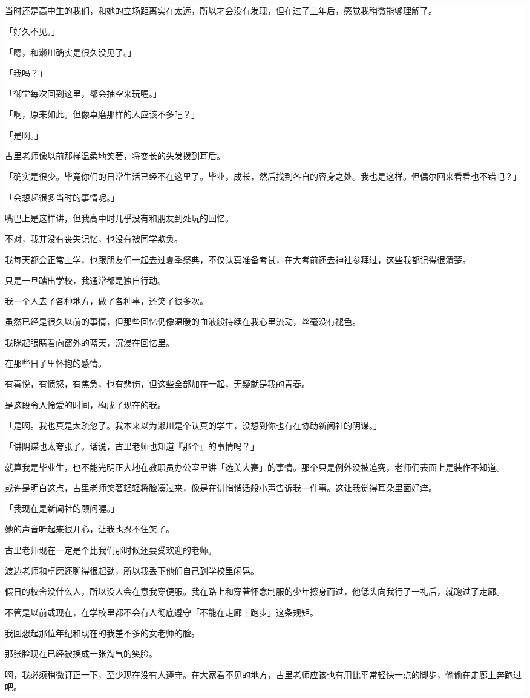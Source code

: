 当时还是高中生的我们，和她的立场距离实在太远，所以才会没有发现，但在过了三年后，感觉我稍微能够理解了。

「好久不见。」

「嗯，和濑川确实是很久没见了。」

「我吗？」

「御堂每次回到这里，都会抽空来玩喔。」

「啊，原来如此。但像卓磨那样的人应该不多吧？」

「是啊。」

古里老师像以前那样温柔地笑著，将变长的头发拨到耳后。

「确实是很少。毕竟你们的日常生活已经不在这里了。毕业，成长，然后找到各自的容身之处。我也是这样。但偶尔回来看看也不错吧？」

「会想起很多当时的事情呢。」

嘴巴上是这样讲，但我高中时几乎没有和朋友到处玩的回忆。

不对，我并没有丧失记忆，也没有被同学欺负。

我每天都会正常上学，也跟朋友们一起去过夏季祭典，不仅认真准备考试，在大考前还去神社参拜过，这些我都记得很清楚。

只是一旦踏出学校，我通常都是独自行动。

我一个人去了各种地方，做了各种事，还笑了很多次。

虽然已经是很久以前的事情，但那些回忆仍像温暖的血液般持续在我心里流动，丝毫没有褪色。

我眯起眼睛看向窗外的蓝天，沉浸在回忆里。

在那些日子里怀抱的感情。

有喜悦，有愤怒，有焦急，也有悲伤，但这些全部加在一起，无疑就是我的青春。

是这段令人怜爱的时间，构成了现在的我。

「是啊。我也真是太疏忽了。我本来以为濑川是个认真的学生，没想到你也有在协助新闻社的阴谋。」

「讲阴谋也太夸张了。话说，古里老师也知道『那个』的事情吗？」

就算我是毕业生，也不能光明正大地在教职员办公室里讲「选美大赛」的事情。那个只是例外没被追究，老师们表面上是装作不知道。

或许是明白这点，古里老师笑著轻轻将脸凑过来，像是在讲悄悄话般小声告诉我一件事。这让我觉得耳朵里面好痒。

「我现在是新闻社的顾问喔。」

她的声音听起来很开心，让我也忍不住笑了。

古里老师现在一定是个比我们那时候还要受欢迎的老师。

渡边老师和卓磨还聊得很起劲，所以我丢下他们自己到学校里闲晃。

假日的校舍没什么人，所以没人会在意我穿便服。我在路上和穿著怀念制服的少年擦身而过，他低头向我行了一礼后，就跑过了走廊。

不管是以前或现在，在学校里都不会有人彻底遵守「不能在走廊上跑步」这条规矩。

我回想起那位年纪和现在的我差不多的女老师的脸。

那张脸现在已经被换成一张淘气的笑脸。

啊，我必须稍微订正一下，至少现在没有人遵守。在大家看不见的地方，古里老师应该也有用比平常轻快一点的脚步，偷偷在走廊上奔跑过吧。
